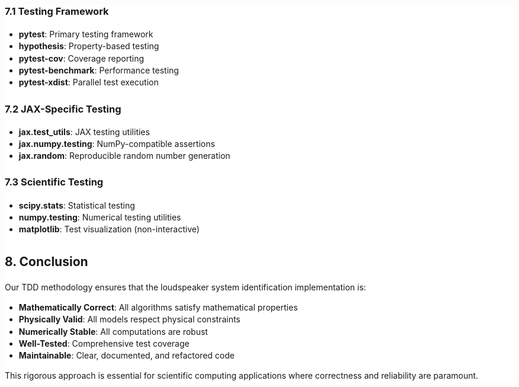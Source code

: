 ### 7.1 Testing Framework

- **pytest**: Primary testing framework
- **hypothesis**: Property-based testing
- **pytest-cov**: Coverage reporting
- **pytest-benchmark**: Performance testing
- **pytest-xdist**: Parallel test execution

### 7.2 JAX-Specific Testing

- **jax.test_utils**: JAX testing utilities
- **jax.numpy.testing**: NumPy-compatible assertions
- **jax.random**: Reproducible random number generation

### 7.3 Scientific Testing

- **scipy.stats**: Statistical testing
- **numpy.testing**: Numerical testing utilities
- **matplotlib**: Test visualization (non-interactive)

## 8. Conclusion

Our TDD methodology ensures that the loudspeaker system identification implementation is:

- **Mathematically Correct**: All algorithms satisfy mathematical properties
- **Physically Valid**: All models respect physical constraints
- **Numerically Stable**: All computations are robust
- **Well-Tested**: Comprehensive test coverage
- **Maintainable**: Clear, documented, and refactored code

This rigorous approach is essential for scientific computing applications where correctness and reliability are paramount.
